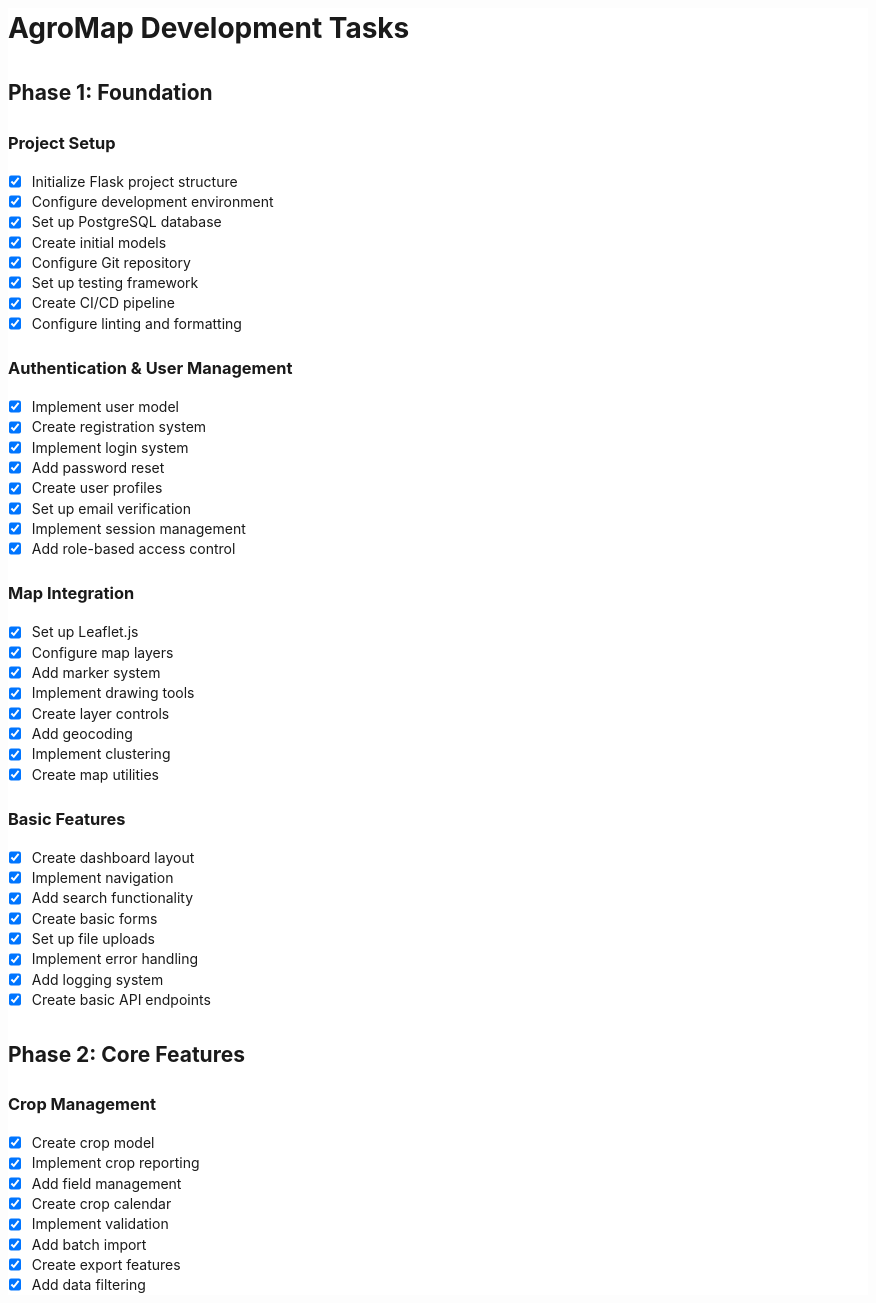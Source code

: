 # AgroMap Development Tasks

## Phase 1: Foundation

### Project Setup
- [x] Initialize Flask project structure
- [x] Configure development environment
- [x] Set up PostgreSQL database
- [x] Create initial models
- [x] Configure Git repository
- [x] Set up testing framework
- [x] Create CI/CD pipeline
- [x] Configure linting and formatting

### Authentication & User Management
- [x] Implement user model
- [x] Create registration system
- [x] Implement login system
- [x] Add password reset
- [x] Create user profiles
- [x] Set up email verification
- [x] Implement session management
- [x] Add role-based access control

### Map Integration
- [x] Set up Leaflet.js
- [x] Configure map layers
- [x] Add marker system
- [x] Implement drawing tools
- [x] Create layer controls
- [x] Add geocoding
- [x] Implement clustering
- [x] Create map utilities

### Basic Features
- [x] Create dashboard layout
- [x] Implement navigation
- [x] Add search functionality
- [x] Create basic forms
- [x] Set up file uploads
- [x] Implement error handling
- [x] Add logging system
- [x] Create basic API endpoints

## Phase 2: Core Features

### Crop Management
- [x] Create crop model
- [x] Implement crop reporting
- [x] Add field management
- [x] Create crop calendar
- [x] Implement validation
- [x] Add batch import
- [x] Create export features
- [x] Add data filtering
